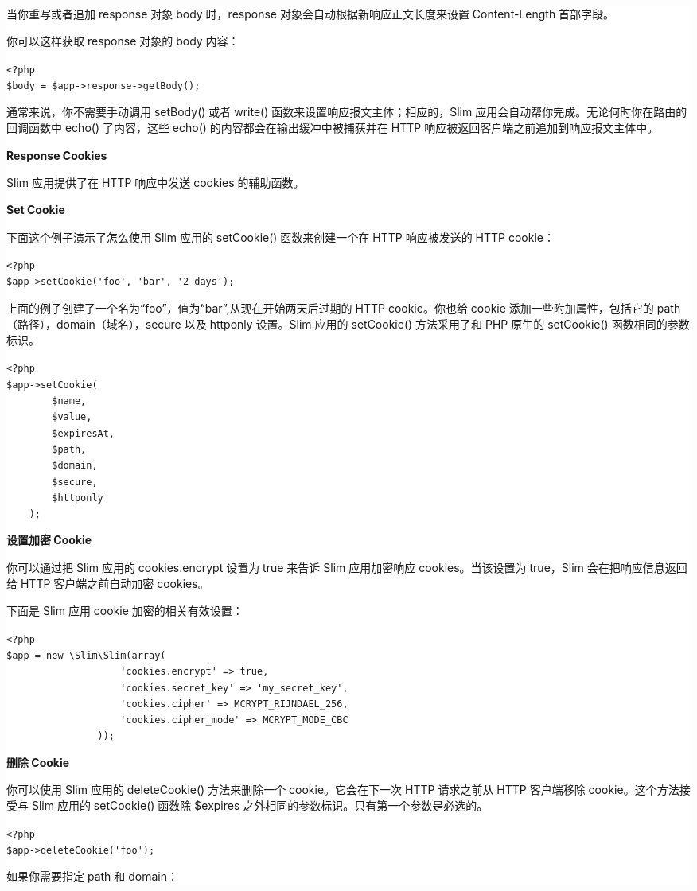 当你重写或者追加 response 对象 body 时，response 对象会自动根据新响应正文长度来设置 Content-Length 首部字段。

你可以这样获取 response 对象的 body 内容：

    <?php
    $body = $app->response->getBody();

通常来说，你不需要手动调用 setBody() 或者 write() 函数来设置响应报文主体；相应的，Slim 应用会自动帮你完成。无论何时你在路由的回调函数中 echo() 了内容，这些 echo() 的内容都会在输出缓冲中被捕获并在 HTTP 响应被返回客户端之前追加到响应报文主体中。

**Response Cookies**

Slim 应用提供了在 HTTP 响应中发送 cookies 的辅助函数。

**Set Cookie**

下面这个例子演示了怎么使用 Slim 应用的 setCookie() 函数来创建一个在 HTTP 响应被发送的 HTTP cookie：

    <?php
    $app->setCookie('foo', 'bar', '2 days');

上面的例子创建了一个名为“foo”，值为“bar”,从现在开始两天后过期的 HTTP cookie。你也给 cookie 添加一些附加属性，包括它的 path（路径），domain（域名），secure 以及 httponly 设置。Slim 应用的 setCookie() 方法采用了和 PHP 原生的 setCookie() 函数相同的参数标识。

    <?php
    $app->setCookie(
            $name,
            $value,
            $expiresAt,
            $path,
            $domain,
            $secure,
            $httponly
        );

**设置加密 Cookie**

你可以通过把 Slim 应用的 cookies.encrypt 设置为 true 来告诉 Slim 应用加密响应 cookies。当该设置为 true，Slim 会在把响应信息返回给 HTTP 客户端之前自动加密 cookies。

下面是 Slim 应用 cookie 加密的相关有效设置：

    <?php
    $app = new \Slim\Slim(array(
                        'cookies.encrypt' => true,
                        'cookies.secret_key' => 'my_secret_key',
                        'cookies.cipher' => MCRYPT_RIJNDAEL_256,
                        'cookies.cipher_mode' => MCRYPT_MODE_CBC
                    ));

**删除 Cookie**

你可以使用 Slim 应用的 deleteCookie() 方法来删除一个 cookie。它会在下一次 HTTP 请求之前从 HTTP 客户端移除 cookie。这个方法接受与 Slim 应用的 setCookie() 函数除 $expires 之外相同的参数标识。只有第一个参数是必选的。

    <?php
    $app->deleteCookie('foo');

如果你需要指定 path 和 domain：
